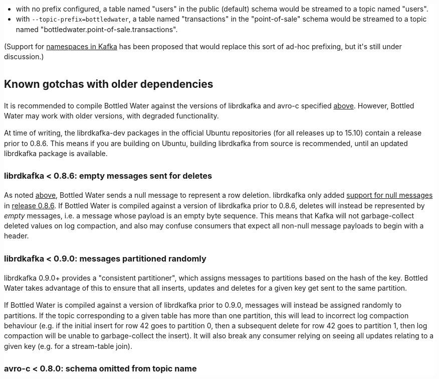  * with no prefix configured, a table named "users" in the public (default) schema
   would be streamed to a topic named "users".
 * with `--topic-prefix=bottledwater`, a table named "transactions" in the
   "point-of-sale" schema would be streamed to a topic named
   "bottledwater.point-of-sale.transactions".

(Support for [namespaces in
Kafka](https://cwiki.apache.org/confluence/display/KAFKA/KIP-37+-+Add+Namespaces+to+Kafka)
has been proposed that would replace this sort of ad-hoc prefixing, but it's still
under discussion.)


Known gotchas with older dependencies
-------------------------------------

It is recommended to compile Bottled Water against the versions of librdkafka and
avro-c specified [above](#building-from-source).  However, Bottled Water may work with
older versions, with degraded functionality.

At time of writing, the librdkafka-dev packages in the official Ubuntu repositories
(for all releases up to 15.10) contain a release prior to 0.8.6.  This means if you
are building on Ubuntu, building librdkafka from source is recommended, until an
updated librdkafka package is available.

### librdkafka &lt; 0.8.6: empty messages sent for deletes

As noted [above](#consuming-data), Bottled Water sends a null message to represent a
row deletion.  librdkafka only added [support for null
messages](https://github.com/edenhill/librdkafka/pull/200) in [release 0.8.6](https://github.com/edenhill/librdkafka/releases/tag/0.8.6).  If Bottled Water
is compiled against a version of librdkafka prior to 0.8.6, deletes will instead be
represented by *empty* messages, i.e. a message whose payload is an empty byte
sequence.  This means that Kafka will not garbage-collect deleted values on log
compaction, and also may confuse consumers that expect all non-null message payloads
to begin with a header.

### librdkafka &lt; 0.9.0: messages partitioned randomly

librdkafka 0.9.0+ provides a "consistent partitioner", which assigns messages to
partitions based on the hash of the key.  Bottled Water takes advantage of this
to ensure that all inserts, updates and deletes for a given key get sent to the
same partition.

If Bottled Water is compiled against a version of librdkafka prior to 0.9.0,
messages will instead be assigned randomly to partitions.  If the topic
corresponding to a given table has more than one partition, this will lead to
incorrect log compaction behaviour (e.g. if the initial insert for row 42 goes
to partition 0, then a subsequent delete for row 42 goes to partition 1, then
log compaction will be unable to garbage-collect the insert).  It will also
break any consumer relying on seeing all updates relating to a given key (e.g.
for a stream-table join).

### avro-c &lt; 0.8.0: schema omitted from topic name
